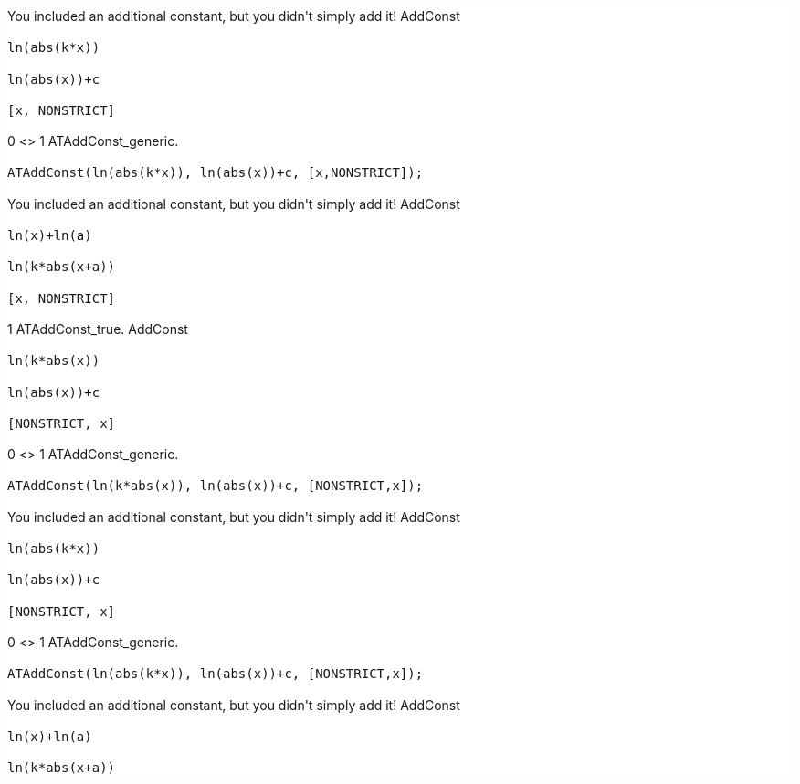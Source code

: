 <tr class="fail">
  <td class="cell c0"><td colspan="2"></td></td>
  <td class="cell c1"><td colspan="4">You included an additional constant, but you didn't simply add it!</td></td>
</tr>
<tr class="fail">
  <td class="cell c0">AddConst</td>
  <td class="cell c1"><span style="color:red;"><i class="fa fa-times"></i></span></td>
  <td class="cell c2"><pre>ln(abs(k*x))</pre></td>
  <td class="cell c3"><pre>ln(abs(x))+c</pre></td>
  <td class="cell c4"><pre>[x, NONSTRICT]</pre></td>
  <td class="cell c5">0 <> 1</td>
  <td class="cell c6">ATAddConst_generic.<pre>ATAddConst(ln(abs(k*x)), ln(abs(x))+c, [x,NONSTRICT]);</pre></td>
</tr>
<tr class="fail">
  <td class="cell c0"><td colspan="2"></td></td>
  <td class="cell c1"><td colspan="4">You included an additional constant, but you didn't simply add it!</td></td>
</tr>
<tr class="pass">
  <td class="cell c0">AddConst</td>
  <td class="cell c1"><span style="color:green;"><i class="fa fa-check"></i></span></td>
  <td class="cell c2"><pre>ln(x)+ln(a)</pre></td>
  <td class="cell c3"><pre>ln(k*abs(x+a))</pre></td>
  <td class="cell c4"><pre>[x, NONSTRICT]</pre></td>
  <td class="cell c5">1</td>
  <td class="cell c6">ATAddConst_true.</td>
</tr>
<tr class="fail">
  <td class="cell c0">AddConst</td>
  <td class="cell c1"><span style="color:red;"><i class="fa fa-times"></i></span></td>
  <td class="cell c2"><pre>ln(k*abs(x))</pre></td>
  <td class="cell c3"><pre>ln(abs(x))+c</pre></td>
  <td class="cell c4"><pre>[NONSTRICT, x]</pre></td>
  <td class="cell c5">0 <> 1</td>
  <td class="cell c6">ATAddConst_generic.<pre>ATAddConst(ln(k*abs(x)), ln(abs(x))+c, [NONSTRICT,x]);</pre></td>
</tr>
<tr class="fail">
  <td class="cell c0"><td colspan="2"></td></td>
  <td class="cell c1"><td colspan="4">You included an additional constant, but you didn't simply add it!</td></td>
</tr>
<tr class="fail">
  <td class="cell c0">AddConst</td>
  <td class="cell c1"><span style="color:red;"><i class="fa fa-times"></i></span></td>
  <td class="cell c2"><pre>ln(abs(k*x))</pre></td>
  <td class="cell c3"><pre>ln(abs(x))+c</pre></td>
  <td class="cell c4"><pre>[NONSTRICT, x]</pre></td>
  <td class="cell c5">0 <> 1</td>
  <td class="cell c6">ATAddConst_generic.<pre>ATAddConst(ln(abs(k*x)), ln(abs(x))+c, [NONSTRICT,x]);</pre></td>
</tr>
<tr class="fail">
  <td class="cell c0"><td colspan="2"></td></td>
  <td class="cell c1"><td colspan="4">You included an additional constant, but you didn't simply add it!</td></td>
</tr>
<tr class="pass">
  <td class="cell c0">AddConst</td>
  <td class="cell c1"><span style="color:green;"><i class="fa fa-check"></i></span></td>
  <td class="cell c2"><pre>ln(x)+ln(a)</pre></td>
  <td class="cell c3"><pre>ln(k*abs(x+a))</pre></td>